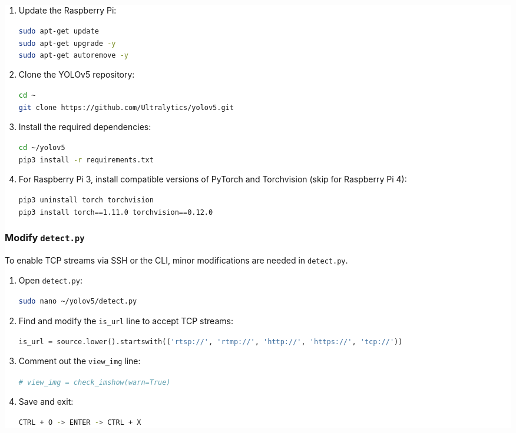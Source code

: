 1. Update the Raspberry Pi:

    ```bash
    sudo apt-get update
    sudo apt-get upgrade -y
    sudo apt-get autoremove -y
    ```

2. Clone the YOLOv5 repository:

    ```bash
    cd ~
    git clone https://github.com/Ultralytics/yolov5.git
    ```

3. Install the required dependencies:

    ```bash
    cd ~/yolov5
    pip3 install -r requirements.txt
    ```

4. For Raspberry Pi 3, install compatible versions of PyTorch and Torchvision (skip for Raspberry Pi 4):

    ```bash
    pip3 uninstall torch torchvision
    pip3 install torch==1.11.0 torchvision==0.12.0
    ```

### Modify `detect.py`

To enable TCP streams via SSH or the CLI, minor modifications are needed in `detect.py`.

1. Open `detect.py`:

    ```bash
    sudo nano ~/yolov5/detect.py
    ```

2. Find and modify the `is_url` line to accept TCP streams:

    ```python
    is_url = source.lower().startswith(('rtsp://', 'rtmp://', 'http://', 'https://', 'tcp://'))
    ```

3. Comment out the `view_img` line:

    ```python
    # view_img = check_imshow(warn=True)
    ```

4. Save and exit:

    ```bash
    CTRL + O -> ENTER -> CTRL + X
    ```
